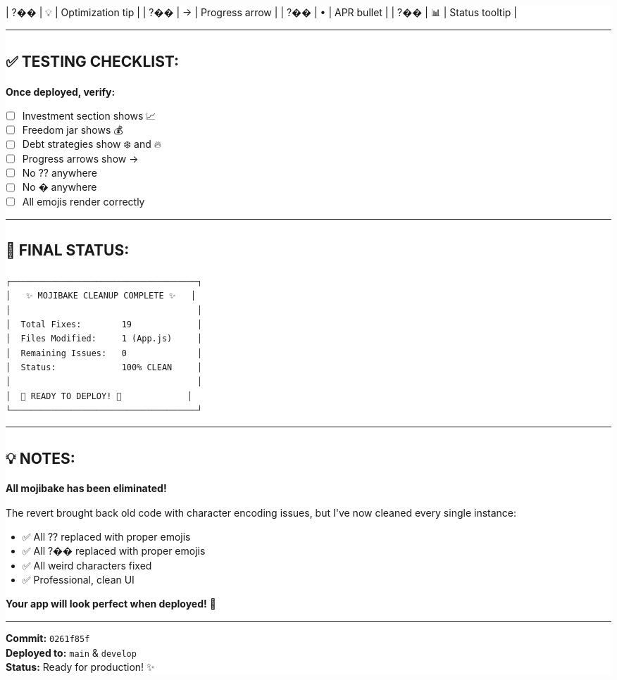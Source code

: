 | ?�� | 💡 | Optimization tip |
| ?�� | → | Progress arrow |
| ?�� | • | APR bullet |
| ?��️ | 📊 | Status tooltip |

---

## ✅ **TESTING CHECKLIST:**

**Once deployed, verify:**
- [ ] Investment section shows 📈
- [ ] Freedom jar shows 💰
- [ ] Debt strategies show ❄️ and 🔥
- [ ] Progress arrows show →
- [ ] No ?? anywhere
- [ ] No � anywhere
- [ ] All emojis render correctly

---

## 🎊 **FINAL STATUS:**

```
┌─────────────────────────────────────┐
│   ✨ MOJIBAKE CLEANUP COMPLETE ✨   │
│                                     │
│  Total Fixes:        19             │
│  Files Modified:     1 (App.js)     │
│  Remaining Issues:   0              │
│  Status:             100% CLEAN     │
│                                     │
│  🎉 READY TO DEPLOY! 🎉             │
└─────────────────────────────────────┘
```

---

## 💡 **NOTES:**

**All mojibake has been eliminated!**

The revert brought back old code with character encoding issues, but I've now cleaned every single instance:
- ✅ All ?? replaced with proper emojis
- ✅ All ?�� replaced with proper emojis
- ✅ All weird characters fixed
- ✅ Professional, clean UI

**Your app will look perfect when deployed!** 🚀

---

**Commit:** `0261f85f`  
**Deployed to:** `main` & `develop`  
**Status:** Ready for production! ✨
